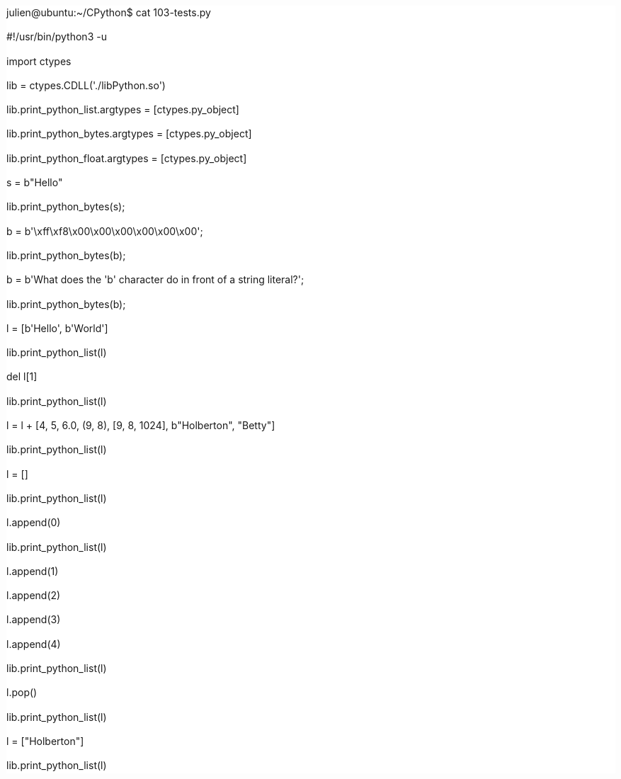 julien@ubuntu:~/CPython$ cat 103-tests.py

#!/usr/bin/python3 -u



import ctypes



lib = ctypes.CDLL('./libPython.so')

lib.print_python_list.argtypes = [ctypes.py_object]

lib.print_python_bytes.argtypes = [ctypes.py_object]

lib.print_python_float.argtypes = [ctypes.py_object]

s = b"Hello"

lib.print_python_bytes(s);

b = b'\xff\xf8\x00\x00\x00\x00\x00\x00';

lib.print_python_bytes(b);

b = b'What does the \'b\' character do in front of a string literal?';

lib.print_python_bytes(b);

l = [b'Hello', b'World']

lib.print_python_list(l)

del l[1]

lib.print_python_list(l)

l = l + [4, 5, 6.0, (9, 8), [9, 8, 1024], b"Holberton", "Betty"]

lib.print_python_list(l)

l = []

lib.print_python_list(l)

l.append(0)

lib.print_python_list(l)

l.append(1)

l.append(2)

l.append(3)

l.append(4)

lib.print_python_list(l)

l.pop()

lib.print_python_list(l)

l = ["Holberton"]

lib.print_python_list(l)

